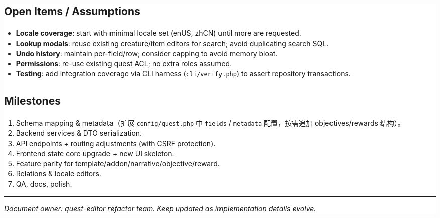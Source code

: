 ## Open Items / Assumptions

- **Locale coverage**: start with minimal locale set (enUS, zhCN) until more are requested.
- **Lookup modals**: reuse existing creature/item editors for search; avoid duplicating search SQL.
- **Undo history**: maintain per-field/row; consider capping to avoid memory bloat.
- **Permissions**: re-use existing quest ACL; no extra roles assumed.
- **Testing**: add integration coverage via CLI harness (`cli/verify.php`) to assert repository transactions.

## Milestones

1. Schema mapping & metadata（扩展 `config/quest.php` 中 `fields` / `metadata` 配置，按需追加 objectives/rewards 结构）。
2. Backend services & DTO serialization.
3. API endpoints + routing adjustments (with CSRF protection).
4. Frontend state core upgrade + new UI skeleton.
5. Feature parity for template/addon/narrative/objective/reward.
6. Relations & locale editors.
7. QA, docs, polish.

---

*Document owner: quest-editor refactor team. Keep updated as implementation details evolve.*
